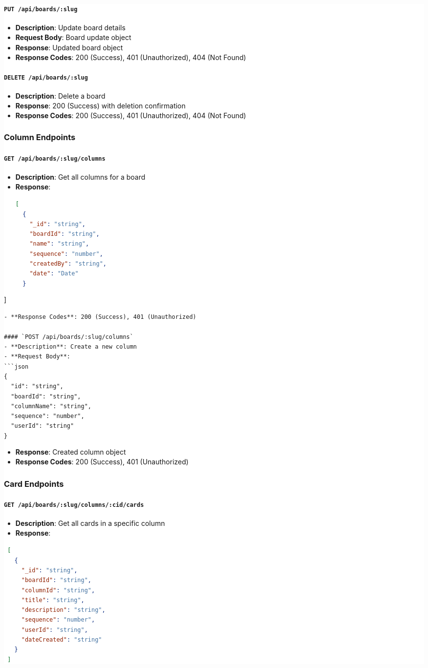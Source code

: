 #### `PUT /api/boards/:slug`
- **Description**: Update board details
- **Request Body**: Board update object
- **Response**: Updated board object
- **Response Codes**: 200 (Success), 401 (Unauthorized), 404 (Not Found)

#### `DELETE /api/boards/:slug`
- **Description**: Delete a board
- **Response**: 200 (Success) with deletion confirmation
- **Response Codes**: 200 (Success), 401 (Unauthorized), 404 (Not Found)

### Column Endpoints

#### `GET /api/boards/:slug/columns`
- **Description**: Get all columns for a board
- **Response**:
  ```json
  [
    {
      "_id": "string",
      "boardId": "string",
      "name": "string",
      "sequence": "number",
      "createdBy": "string",
      "date": "Date"
    }
 ]
  ```
- **Response Codes**: 200 (Success), 401 (Unauthorized)

#### `POST /api/boards/:slug/columns`
- **Description**: Create a new column
- **Request Body**:
  ```json
  {
    "id": "string",
    "boardId": "string",
    "columnName": "string",
    "sequence": "number",
    "userId": "string"
  }
  ```
- **Response**: Created column object
- **Response Codes**: 200 (Success), 401 (Unauthorized)

### Card Endpoints

#### `GET /api/boards/:slug/columns/:cid/cards`
- **Description**: Get all cards in a specific column
- **Response**:
 ```json
  [
    {
      "_id": "string",
      "boardId": "string",
      "columnId": "string",
      "title": "string",
      "description": "string",
      "sequence": "number",
      "userId": "string",
      "dateCreated": "string"
    }
  ]
  ```